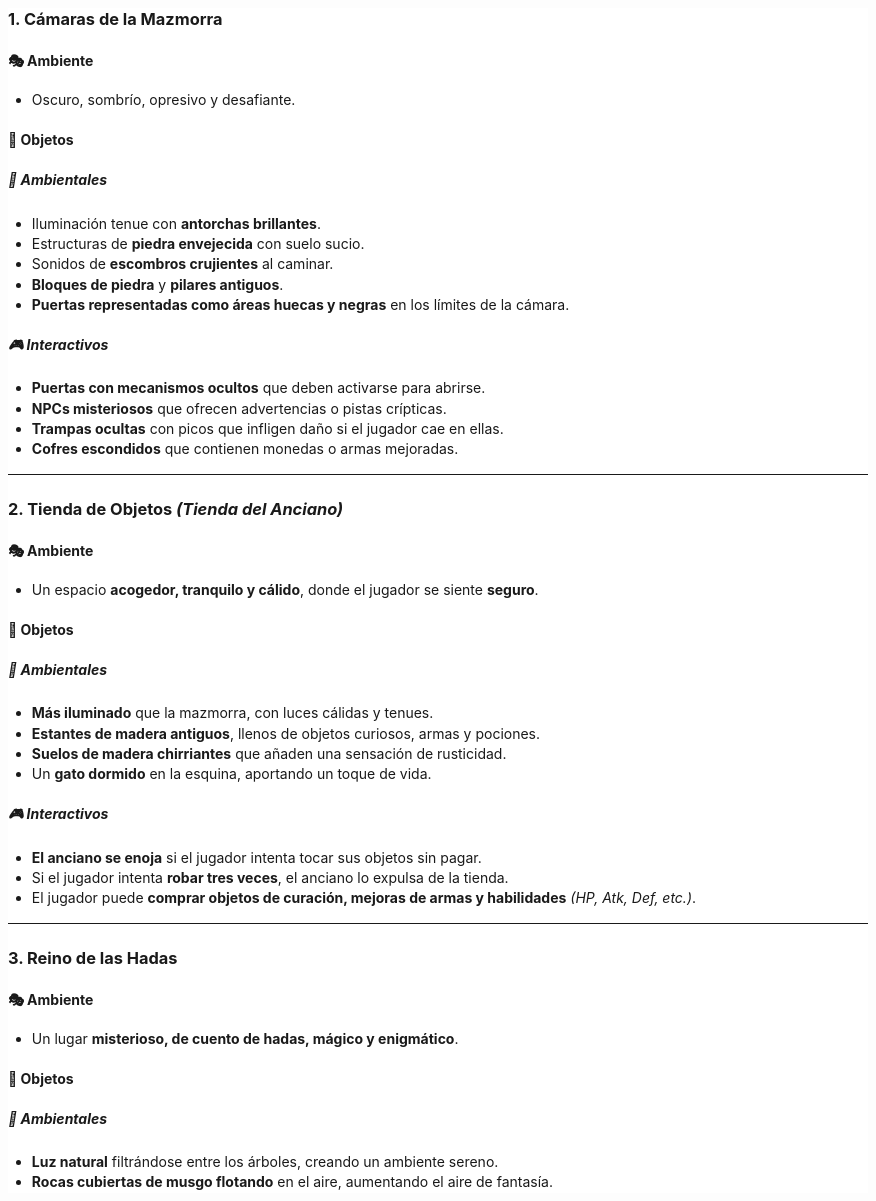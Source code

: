 ### 1. Cámaras de la Mazmorra

#### 🎭 **Ambiente**
- Oscuro, sombrío, opresivo y desafiante.

#### 🏰 **Objetos**
##### 🔹 **Ambientales**
- Iluminación tenue con **antorchas brillantes**.
- Estructuras de **piedra envejecida** con suelo sucio.
- Sonidos de **escombros crujientes** al caminar.
- **Bloques de piedra** y **pilares antiguos**.
- **Puertas representadas como áreas huecas y negras** en los límites de la cámara.

##### 🎮 **Interactivos**
- **Puertas con mecanismos ocultos** que deben activarse para abrirse.
- **NPCs misteriosos** que ofrecen advertencias o pistas crípticas.
- **Trampas ocultas** con picos que infligen daño si el jugador cae en ellas.
- **Cofres escondidos** que contienen monedas o armas mejoradas.

---

### 2. Tienda de Objetos _(Tienda del Anciano)_

#### 🎭 **Ambiente**
- Un espacio **acogedor, tranquilo y cálido**, donde el jugador se siente **seguro**.

#### 🏪 **Objetos**
##### 🔹 **Ambientales**
- **Más iluminado** que la mazmorra, con luces cálidas y tenues.
- **Estantes de madera antiguos**, llenos de objetos curiosos, armas y pociones.
- **Suelos de madera chirriantes** que añaden una sensación de rusticidad.
- Un **gato dormido** en la esquina, aportando un toque de vida.

##### 🎮 **Interactivos**
- **El anciano se enoja** si el jugador intenta tocar sus objetos sin pagar.
- Si el jugador intenta **robar tres veces**, el anciano lo expulsa de la tienda.
- El jugador puede **comprar objetos de curación, mejoras de armas y habilidades** _(HP, Atk, Def, etc.)_.

---

### 3. Reino de las Hadas

#### 🎭 **Ambiente**
- Un lugar **misterioso, de cuento de hadas, mágico y enigmático**.

#### 🌿 **Objetos**
##### 🔹 **Ambientales**
- **Luz natural** filtrándose entre los árboles, creando un ambiente sereno.
- **Rocas cubiertas de musgo flotando** en el aire, aumentando el aire de fantasía.
